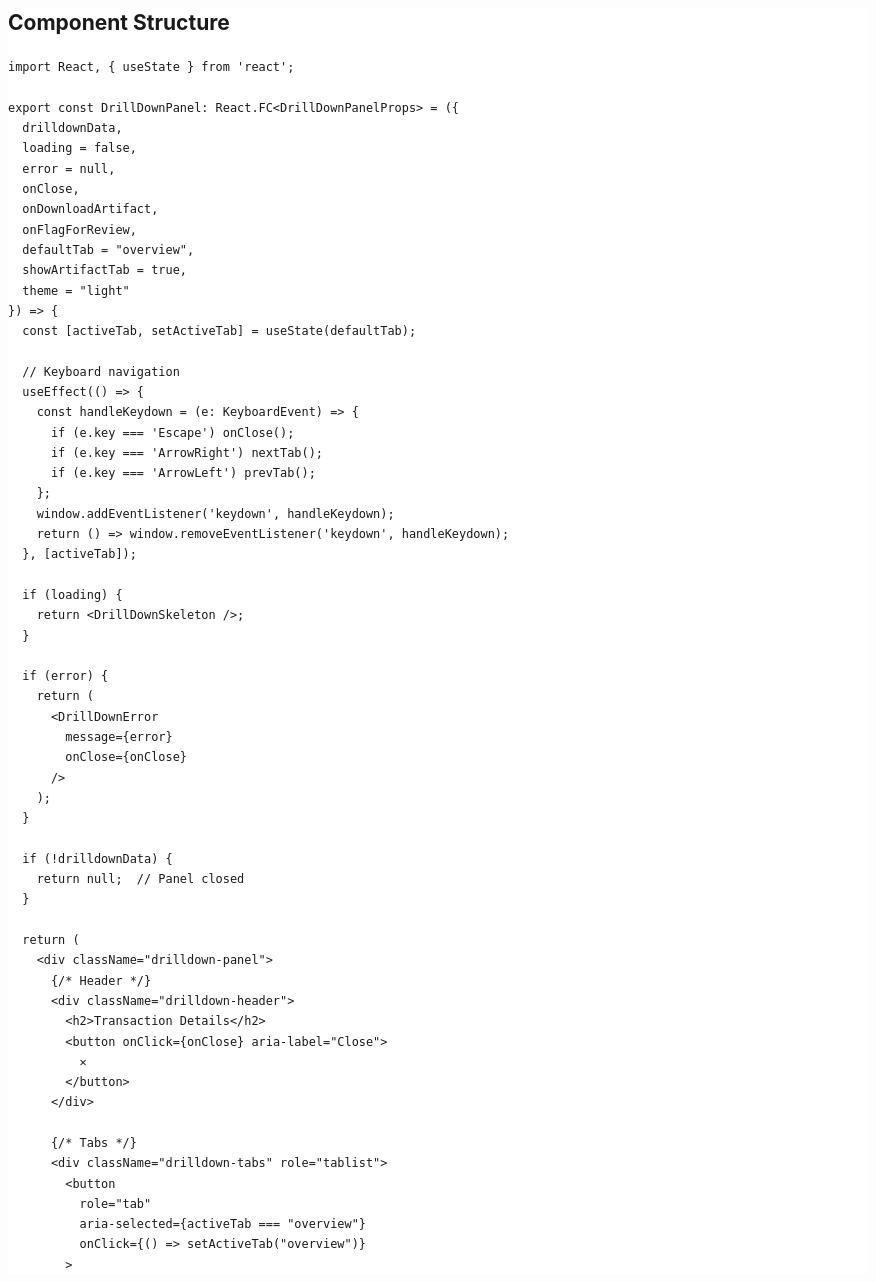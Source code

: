 
## Component Structure

```tsx
import React, { useState } from 'react';

export const DrillDownPanel: React.FC<DrillDownPanelProps> = ({
  drilldownData,
  loading = false,
  error = null,
  onClose,
  onDownloadArtifact,
  onFlagForReview,
  defaultTab = "overview",
  showArtifactTab = true,
  theme = "light"
}) => {
  const [activeTab, setActiveTab] = useState(defaultTab);

  // Keyboard navigation
  useEffect(() => {
    const handleKeydown = (e: KeyboardEvent) => {
      if (e.key === 'Escape') onClose();
      if (e.key === 'ArrowRight') nextTab();
      if (e.key === 'ArrowLeft') prevTab();
    };
    window.addEventListener('keydown', handleKeydown);
    return () => window.removeEventListener('keydown', handleKeydown);
  }, [activeTab]);

  if (loading) {
    return <DrillDownSkeleton />;
  }

  if (error) {
    return (
      <DrillDownError
        message={error}
        onClose={onClose}
      />
    );
  }

  if (!drilldownData) {
    return null;  // Panel closed
  }

  return (
    <div className="drilldown-panel">
      {/* Header */}
      <div className="drilldown-header">
        <h2>Transaction Details</h2>
        <button onClick={onClose} aria-label="Close">
          ✕
        </button>
      </div>

      {/* Tabs */}
      <div className="drilldown-tabs" role="tablist">
        <button
          role="tab"
          aria-selected={activeTab === "overview"}
          onClick={() => setActiveTab("overview")}
        >
```